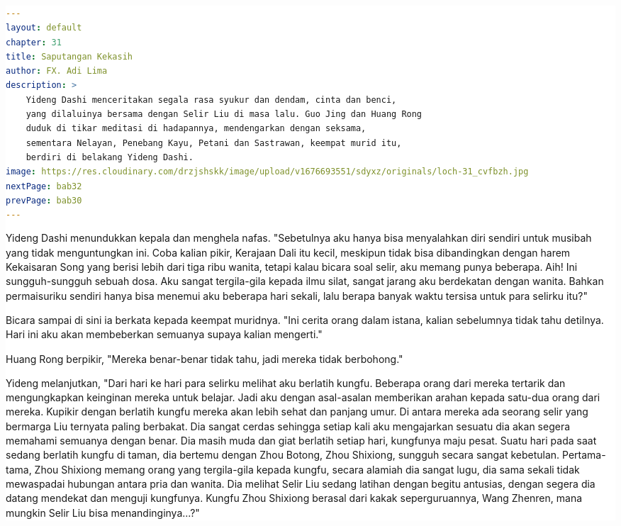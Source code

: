 ```yaml
---
layout: default
chapter: 31
title: Saputangan Kekasih
author: FX. Adi Lima
description: >
    Yideng Dashi menceritakan segala rasa syukur dan dendam, cinta dan benci, 
    yang dilaluinya bersama dengan Selir Liu di masa lalu. Guo Jing dan Huang Rong 
    duduk di tikar meditasi di hadapannya, mendengarkan dengan seksama, 
    sementara Nelayan, Penebang Kayu, Petani dan Sastrawan, keempat murid itu, 
    berdiri di belakang Yideng Dashi.
image: https://res.cloudinary.com/drzjshskk/image/upload/v1676693551/sdyxz/originals/loch-31_cvfbzh.jpg
nextPage: bab32
prevPage: bab30
---
```


Yideng Dashi menundukkan kepala dan menghela nafas. "Sebetulnya aku hanya bisa menyalahkan diri sendiri untuk musibah yang 
tidak menguntungkan ini. Coba kalian pikir, Kerajaan Dali itu kecil, meskipun tidak bisa dibandingkan dengan harem 
Kekaisaran Song yang berisi lebih dari tiga ribu wanita, tetapi kalau bicara soal selir, aku memang punya beberapa. Aih!
Ini sungguh-sungguh sebuah dosa. Aku sangat tergila-gila kepada ilmu silat, sangat jarang aku berdekatan dengan wanita. 
Bahkan permaisuriku sendiri hanya bisa menemui aku beberapa hari sekali, lalu berapa banyak waktu tersisa untuk para selirku 
itu?"

Bicara sampai di sini ia berkata kepada keempat muridnya. "Ini cerita orang dalam istana, kalian sebelumnya tidak tahu detilnya.
Hari ini aku akan membeberkan semuanya supaya kalian mengerti."

Huang Rong berpikir, "Mereka benar-benar tidak tahu, jadi mereka tidak berbohong."

Yideng melanjutkan, "Dari hari ke hari para selirku melihat aku berlatih kungfu. Beberapa orang dari mereka tertarik dan 
mengungkapkan keinginan mereka untuk belajar. Jadi aku dengan asal-asalan memberikan arahan kepada satu-dua orang dari mereka.
Kupikir dengan berlatih kungfu mereka akan lebih sehat dan panjang umur. Di antara mereka ada seorang selir yang bermarga Liu
ternyata paling berbakat. Dia sangat cerdas sehingga setiap kali aku mengajarkan sesuatu dia akan segera memahami semuanya
dengan benar. Dia masih muda dan giat berlatih setiap hari, kungfunya maju pesat. Suatu hari pada saat sedang berlatih kungfu di 
taman, dia bertemu dengan Zhou Botong, Zhou Shixiong, sungguh secara sangat kebetulan. Pertama-tama, Zhou Shixiong memang orang 
yang tergila-gila kepada kungfu, secara alamiah dia sangat lugu, dia sama sekali tidak mewaspadai hubungan antara pria dan 
wanita. Dia melihat Selir Liu sedang latihan dengan begitu antusias, dengan segera dia datang mendekat dan menguji kungfunya.
Kungfu Zhou Shixiong berasal dari kakak seperguruannya, Wang Zhenren, mana mungkin Selir Liu bisa menandinginya...?"
